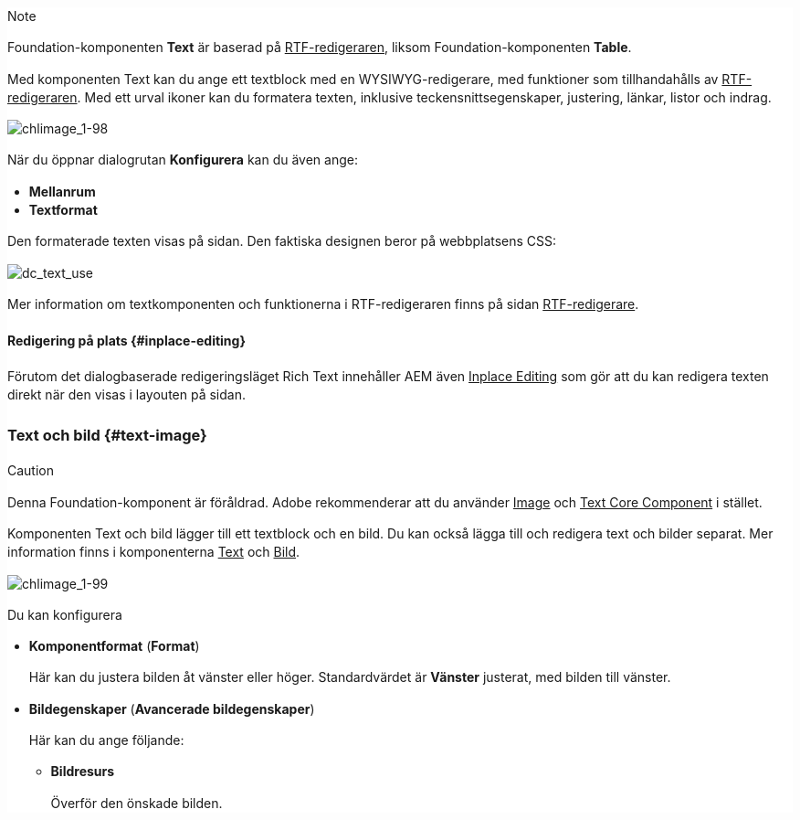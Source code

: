 >[!NOTE]
>
>Foundation-komponenten **Text** är baserad på [RTF-redigeraren](/help/sites-authoring/rich-text-editor.md), liksom Foundation-komponenten **Table**.

Med komponenten Text kan du ange ett textblock med en WYSIWYG-redigerare, med funktioner som tillhandahålls av [RTF-redigeraren](/help/sites-authoring/rich-text-editor.md). Med ett urval ikoner kan du formatera texten, inklusive teckensnittsegenskaper, justering, länkar, listor och indrag.

![chlimage_1-98](assets/chlimage_1-98.png)

När du öppnar dialogrutan **Konfigurera** kan du även ange:

* **Mellanrum**
* **Textformat**

Den formaterade texten visas på sidan. Den faktiska designen beror på webbplatsens CSS:

![dc_text_use](assets/dc_text_use.png)

Mer information om textkomponenten och funktionerna i RTF-redigeraren finns på sidan [RTF-redigerare](/help/sites-authoring/rich-text-editor.md).

#### Redigering på plats {#inplace-editing}

Förutom det dialogbaserade redigeringsläget Rich Text innehåller AEM även [Inplace Editing](/help/sites-authoring/editing-content.md) som gör att du kan redigera texten direkt när den visas i layouten på sidan.

### Text och bild {#text-image}

>[!CAUTION]
>
>Denna Foundation-komponent är föråldrad. Adobe rekommenderar att du använder [Image](https://experienceleague.adobe.com/docs/experience-manager-core-components/using/wcm-components/image.html) och [Text Core Component](https://experienceleague.adobe.com/docs/experience-manager-core-components/using/wcm-components/text.html) i stället.

Komponenten Text och bild lägger till ett textblock och en bild. Du kan också lägga till och redigera text och bilder separat. Mer information finns i komponenterna [Text](#text) och [Bild](#image).

![chlimage_1-99](assets/chlimage_1-99.png)

Du kan konfigurera

* **Komponentformat** (**Format**)

  Här kan du justera bilden åt vänster eller höger. Standardvärdet är **Vänster** justerat, med bilden till vänster.

* **Bildegenskaper** (**Avancerade bildegenskaper**)

  Här kan du ange följande:

   * **Bildresurs**

     Överför den önskade bilden.
